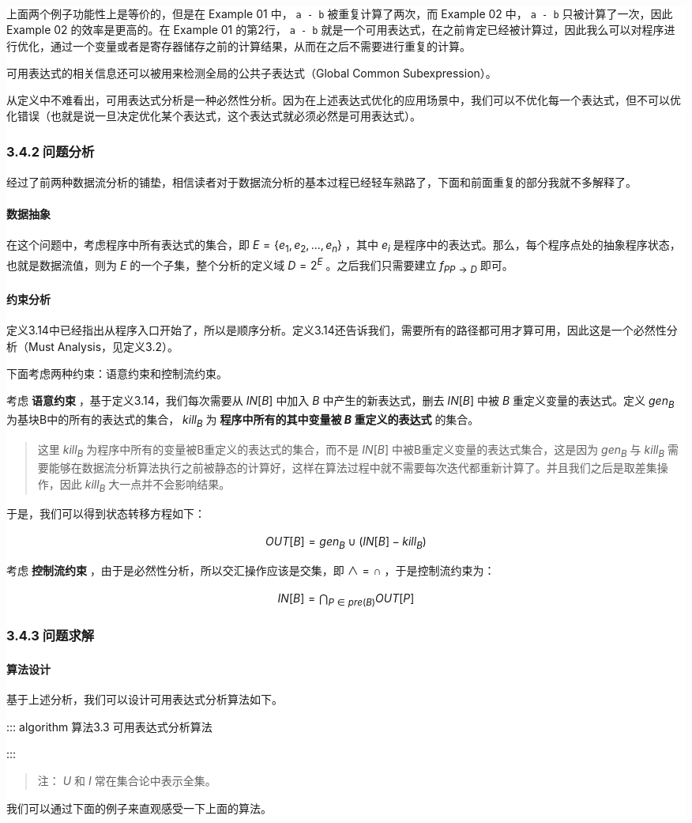 上面两个例子功能性上是等价的，但是在 Example 01 中， `a - b` 被重复计算了两次，而 Example 02 中， `a - b` 只被计算了一次，因此 Example 02 的效率是更高的。在 Example 01 的第2行， `a - b` 就是一个可用表达式，在之前肯定已经被计算过，因此我么可以对程序进行优化，通过一个变量或者是寄存器储存之前的计算结果，从而在之后不需要进行重复的计算。

可用表达式的相关信息还可以被用来检测全局的公共子表达式（Global Common Subexpression）。

从定义中不难看出，可用表达式分析是一种必然性分析。因为在上述表达式优化的应用场景中，我们可以不优化每一个表达式，但不可以优化错误（也就是说一旦决定优化某个表达式，这个表达式就必须必然是可用表达式）。


### 3.4.2 问题分析

经过了前两种数据流分析的铺垫，相信读者对于数据流分析的基本过程已经轻车熟路了，下面和前面重复的部分我就不多解释了。

#### 数据抽象

在这个问题中，考虑程序中所有表达式的集合，即 $E = \{e_1, e_2, ..., e_n\}$ ，其中 $e_i$ 是程序中的表达式。那么，每个程序点处的抽象程序状态，也就是数据流值，则为 $E$ 的一个子集，整个分析的定义域 $D = 2^E$ 。之后我们只需要建立 $f_{PP\to D}$ 即可。

#### 约束分析

定义3.14中已经指出从程序入口开始了，所以是顺序分析。定义3.14还告诉我们，需要所有的路径都可用才算可用，因此这是一个必然性分析（Must Analysis，见定义3.2）。

下面考虑两种约束：语意约束和控制流约束。

考虑 **语意约束** ，基于定义3.14，我们每次需要从 $IN[B]$ 中加入 $B$ 中产生的新表达式，删去 $IN[B]$ 中被 $B$ 重定义变量的表达式。定义 $gen_B$ 为基块B中的所有的表达式的集合， $kill_B$ 为 **程序中所有的其中变量被 $B$ 重定义的表达式** 的集合。

> 这里 $kill_B$ 为程序中所有的变量被B重定义的表达式的集合，而不是 $IN[B]$ 中被B重定义变量的表达式集合，这是因为 $gen_B$ 与 $kill_B$ 需要能够在数据流分析算法执行之前被静态的计算好，这样在算法过程中就不需要每次迭代都重新计算了。并且我们之后是取差集操作，因此 $kill_B$ 大一点并不会影响结果。

于是，我们可以得到状态转移方程如下：

$$
OUT[B] = gen_B \cup (IN[B] - kill_B)
$$

考虑 **控制流约束** ，由于是必然性分析，所以交汇操作应该是交集，即 $\wedge = \cap$ ，于是控制流约束为：

$$
IN[B] = \bigcap_{P \in pre(B)} OUT[P]
$$


### 3.4.3 问题求解

#### 算法设计

基于上述分析，我们可以设计可用表达式分析算法如下。

::: algorithm 算法3.3 可用表达式分析算法

<iframe src="/pseudocode/03-dfa-ap/available-expressions.html" frameborder="no" marginwidth="0" width="100%" height="315px" marginheight="0" scrolling="auto"></iframe>

:::

> 注： $U$ 和 $I$ 常在集合论中表示全集。

我们可以通过下面的例子来直观感受一下上面的算法。
